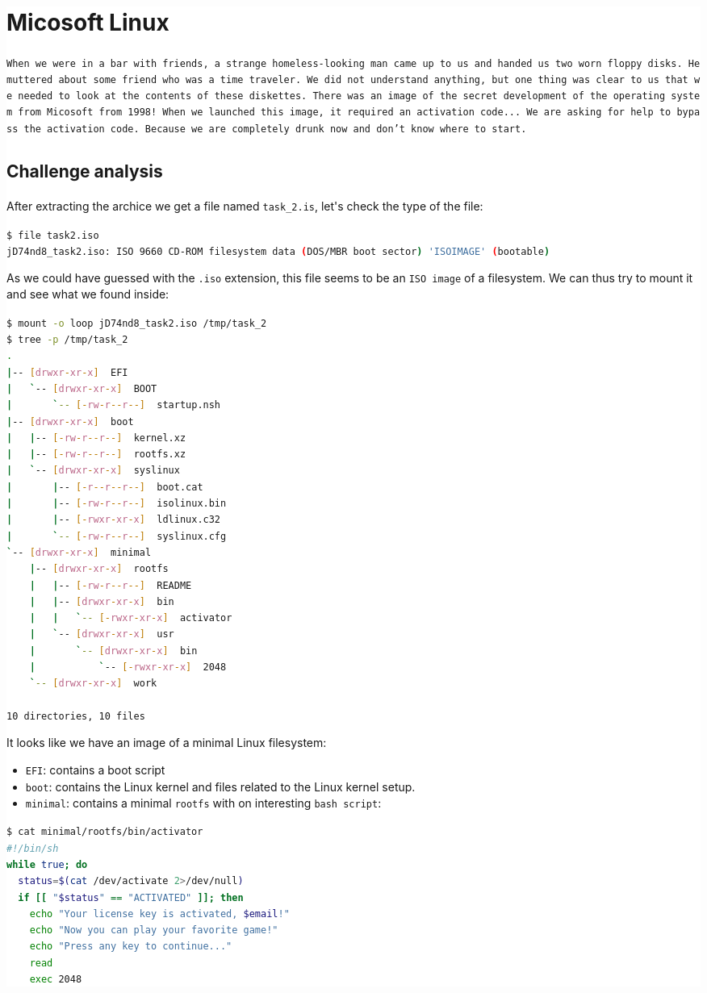 # Micosoft Linux

```
When we were in a bar with friends, a strange homeless-looking man came up to us and handed us two worn floppy disks. He muttered about some friend who was a time traveler. We did not understand anything, but one thing was clear to us that we needed to look at the contents of these diskettes. There was an image of the secret development of the operating system from Micosoft from 1998! When we launched this image, it required an activation code... We are asking for help to bypass the activation code. Because we are completely drunk now and don’t know where to start.
```

## Challenge analysis

After extracting the archice we get a file named `task_2.is`, let's check the type of the file:
```bash
$ file task2.iso
jD74nd8_task2.iso: ISO 9660 CD-ROM filesystem data (DOS/MBR boot sector) 'ISOIMAGE' (bootable)
```

As we could have guessed with the `.iso` extension, this file seems to be an `ISO image` of a filesystem. We can thus try to mount it and see what we found inside:
```bash
$ mount -o loop jD74nd8_task2.iso /tmp/task_2
$ tree -p /tmp/task_2
.
|-- [drwxr-xr-x]  EFI
|   `-- [drwxr-xr-x]  BOOT
|       `-- [-rw-r--r--]  startup.nsh
|-- [drwxr-xr-x]  boot
|   |-- [-rw-r--r--]  kernel.xz
|   |-- [-rw-r--r--]  rootfs.xz
|   `-- [drwxr-xr-x]  syslinux
|       |-- [-r--r--r--]  boot.cat
|       |-- [-rw-r--r--]  isolinux.bin
|       |-- [-rwxr-xr-x]  ldlinux.c32
|       `-- [-rw-r--r--]  syslinux.cfg
`-- [drwxr-xr-x]  minimal
    |-- [drwxr-xr-x]  rootfs
    |   |-- [-rw-r--r--]  README
    |   |-- [drwxr-xr-x]  bin
    |   |   `-- [-rwxr-xr-x]  activator
    |   `-- [drwxr-xr-x]  usr
    |       `-- [drwxr-xr-x]  bin
    |           `-- [-rwxr-xr-x]  2048
    `-- [drwxr-xr-x]  work

10 directories, 10 files
```

It looks like we have an image of a minimal Linux filesystem:
- `EFI`: contains a boot script
- `boot`: contains the Linux kernel and files related to the Linux kernel setup.
- `minimal`: contains a minimal `rootfs` with on interesting `bash script`:
```bash
$ cat minimal/rootfs/bin/activator
#!/bin/sh
while true; do
  status=$(cat /dev/activate 2>/dev/null)
  if [[ "$status" == "ACTIVATED" ]]; then
    echo "Your license key is activated, $email!"
    echo "Now you can play your favorite game!"
    echo "Press any key to continue..."
    read
    exec 2048
```